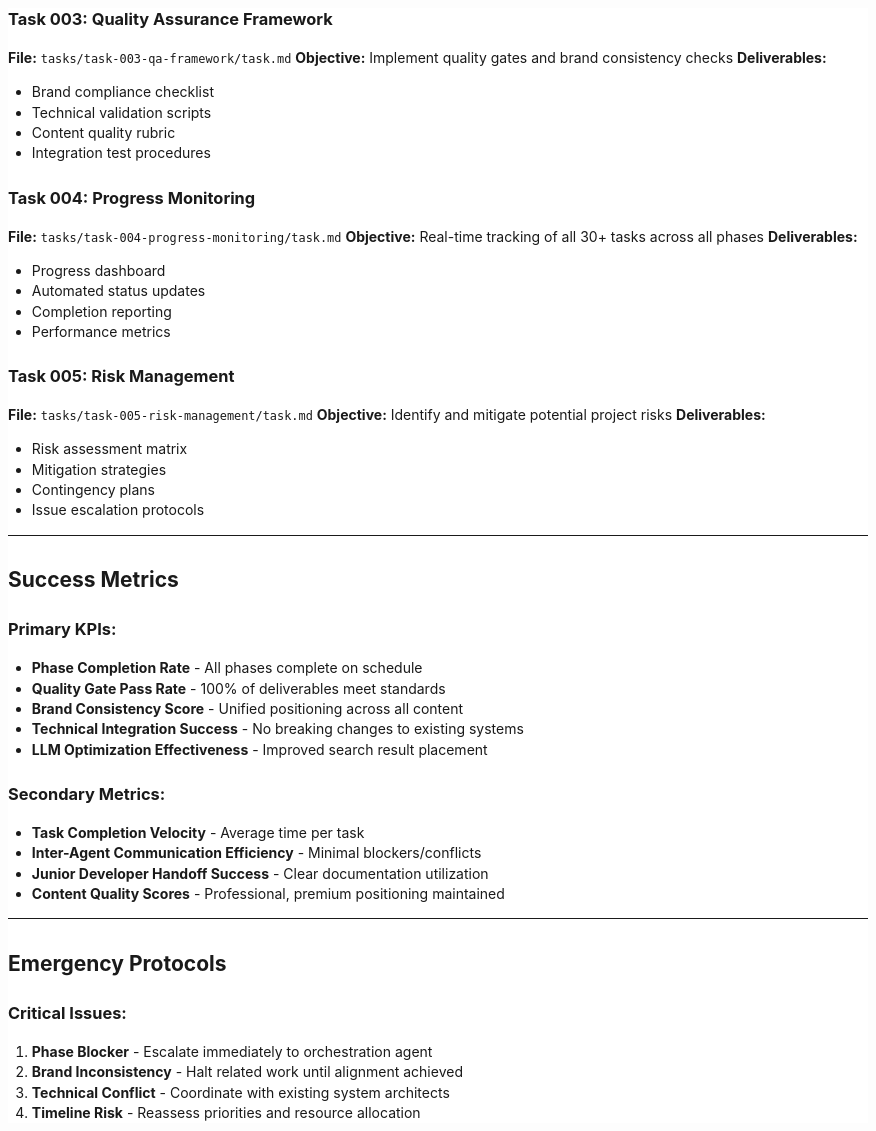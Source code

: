 ### Task 003: Quality Assurance Framework
**File:** `tasks/task-003-qa-framework/task.md`
**Objective:** Implement quality gates and brand consistency checks
**Deliverables:**
- Brand compliance checklist
- Technical validation scripts
- Content quality rubric
- Integration test procedures

### Task 004: Progress Monitoring
**File:** `tasks/task-004-progress-monitoring/task.md`
**Objective:** Real-time tracking of all 30+ tasks across all phases
**Deliverables:**
- Progress dashboard
- Automated status updates
- Completion reporting
- Performance metrics

### Task 005: Risk Management
**File:** `tasks/task-005-risk-management/task.md`
**Objective:** Identify and mitigate potential project risks
**Deliverables:**
- Risk assessment matrix
- Mitigation strategies
- Contingency plans
- Issue escalation protocols

---

## Success Metrics

### Primary KPIs:
- **Phase Completion Rate** - All phases complete on schedule
- **Quality Gate Pass Rate** - 100% of deliverables meet standards
- **Brand Consistency Score** - Unified positioning across all content
- **Technical Integration Success** - No breaking changes to existing systems
- **LLM Optimization Effectiveness** - Improved search result placement

### Secondary Metrics:
- **Task Completion Velocity** - Average time per task
- **Inter-Agent Communication Efficiency** - Minimal blockers/conflicts
- **Junior Developer Handoff Success** - Clear documentation utilization
- **Content Quality Scores** - Professional, premium positioning maintained

---

## Emergency Protocols

### Critical Issues:
1. **Phase Blocker** - Escalate immediately to orchestration agent
2. **Brand Inconsistency** - Halt related work until alignment achieved
3. **Technical Conflict** - Coordinate with existing system architects
4. **Timeline Risk** - Reassess priorities and resource allocation
